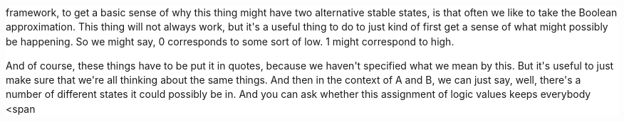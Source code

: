   <span m='154530'>framework,</span> <span m='155620'>to</span> <span
  m='155940'>get</span> <span m='156170'>a</span> <span m='156240'>basic</span>
  <span m='156680'>sense</span> <span m='156940'>of</span> <span
  m='157080'>why</span> <span m='157290'>this</span> <span
  m='157490'>thing</span> <span m='158190'>might</span> <span
  m='159670'>have</span> <span m='160050'>two</span> <span
  m='160290'>alternative</span> <span m='160820'>stable</span> <span
  m='161180'>states,</span> <span m='161560'>is</span> <span
  m='161650'>that</span> <span m='162590'>often</span> <span
  m='162920'>we</span> <span m='163010'>like</span> <span m='163200'>to</span>
  <span m='163310'>take</span> <span m='163710'>the</span> <span
  m='163790'>Boolean</span> <span m='164310'>approximation.</span> <span
  m='165360'>This</span> <span m='165550'>thing</span> <span
  m='166000'>will</span> <span m='166170'>not</span> <span
  m='166460'>always</span> <span m='166920'>work,</span> <span
  m='167440'>but</span> <span m='167650'>it's</span> <span m='167770'>a</span>
  <span m='167820'>useful</span> <span m='168300'>thing</span> <span
  m='168560'>to</span> <span m='168650'>do</span> <span m='168830'>to</span>
  <span m='168920'>just</span> <span m='169210'>kind</span> <span
  m='169350'>of</span> <span m='169860'>first</span> <span m='170130'>get</span>
  <span m='170230'>a</span> <span m='170290'>sense</span> <span
  m='170670'>of</span> <span m='171200'>what</span> <span
  m='171400'>might</span> <span m='171770'>possibly</span> <span
  m='172120'>be</span> <span m='172180'>happening.</span> <span
  m='172710'>So</span> <span m='172810'>we</span> <span m='172940'>might</span>
  <span m='173180'>say,</span> <span m='173970'>0</span> <span
  m='174720'>corresponds</span> <span m='175180'>to</span> <span
  m='175320'>some</span> <span m='175430'>sort</span> <span m='175540'>of</span>
  <span m='175775'>low.</span> <span m='176420'>1</span> <span
  m='176770'>might</span> <span m='176970'>correspond</span> <span
  m='177420'>to</span> <span m='177470'>high.</span> </p><p><span
  m='178630'>And</span> <span m='178760'>of</span> <span
  m='178850'>course,</span> <span m='179690'>these</span> <span
  m='179990'>things</span> <span m='180430'>have</span> <span
  m='180610'>to</span> <span m='180650'>be</span> <span m='180770'>put</span>
  <span m='180900'>it</span> <span m='181000'>in</span> <span
  m='181100'>quotes,</span> <span m='181380'>because</span> <span
  m='181550'>we</span> <span m='181740'>haven't</span> <span
  m='181990'>specified</span> <span m='182370'>what</span> <span
  m='182490'>we</span> <span m='182600'>mean</span> <span m='182790'>by</span>
  <span m='182910'>this.</span> <span m='183100'>But</span> <span
  m='183190'>it's</span> <span m='183300'>useful</span> <span
  m='183960'>to</span> <span m='184160'>just</span> <span m='184360'>make</span>
  <span m='184530'>sure</span> <span m='184840'>that</span> <span
  m='184970'>we're</span> <span m='185120'>all</span> <span
  m='185350'>thinking</span> <span m='185630'>about</span> <span
  m='185780'>the</span> <span m='185850'>same</span> <span
  m='186060'>things.</span> <span m='187140'>And</span> <span
  m='187260'>then</span> <span m='187500'>in</span> <span m='187770'>the</span>
  <span m='187850'>context</span> <span m='187990'>of</span> <span
  m='188130'>A</span> <span m='188290'>and</span> <span m='188450'>B,</span>
  <span m='188610'>we</span> <span m='188720'>can</span> <span
  m='188820'>just</span> <span m='188970'>say,</span> <span
  m='189380'>well,</span> <span m='189600'>there's</span> <span
  m='189810'>a</span> <span m='189870'>number</span> <span m='190190'>of</span>
  <span m='190300'>different</span> <span m='190630'>states</span> <span
  m='191190'>it</span> <span m='191530'>could</span> <span
  m='191690'>possibly</span> <span m='192160'>be</span> <span
  m='192340'>in.</span> <span m='193690'>And</span> <span m='194030'>you</span>
  <span m='194110'>can</span> <span m='194200'>ask</span> <span
  m='195310'>whether</span> <span m='195610'>this</span> <span
  m='196750'>assignment</span> <span m='197340'>of</span> <span
  m='197420'>logic</span> <span m='197780'>values</span> <span
  m='199650'>keeps</span> <span m='199870'>everybody</span> <span